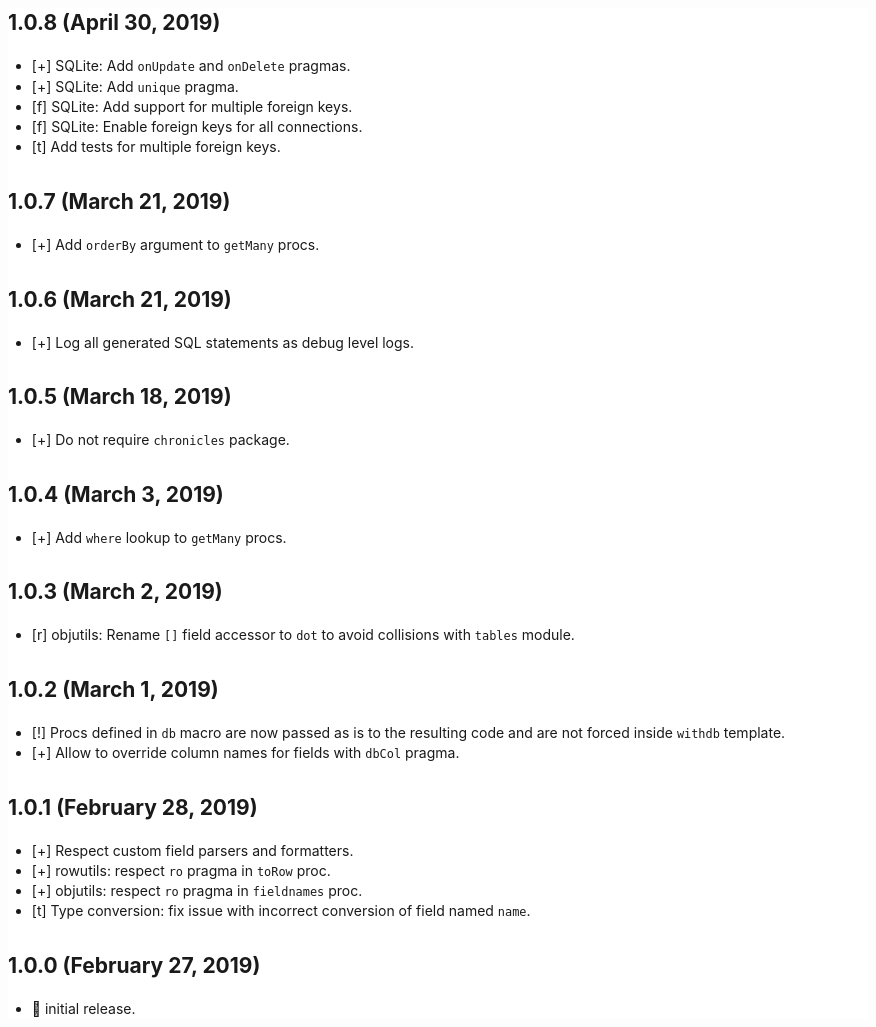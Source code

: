 
## 1.0.8 (April 30, 2019)

-   [+] SQLite: Add `onUpdate` and `onDelete` pragmas.
-   [+] SQLite: Add `unique` pragma.
-   [f] SQLite: Add support for multiple foreign keys.
-   [f] SQLite: Enable foreign keys for all connections.
-   [t] Add tests for multiple foreign keys.


## 1.0.7 (March 21, 2019)

-   [+] Add `orderBy` argument to `getMany` procs.


## 1.0.6 (March 21, 2019)

-   [+] Log all generated SQL statements as debug level logs.


## 1.0.5 (March 18, 2019)

-   [+] Do not require `chronicles` package.


## 1.0.4 (March 3, 2019)

-   [+] Add `where` lookup to `getMany` procs.


## 1.0.3 (March 2, 2019)

-   [r] objutils: Rename `[]` field accessor to `dot` to avoid collisions with `tables` module.


## 1.0.2 (March 1, 2019)

-   [!] Procs defined in `db` macro are now passed as is to the resulting code and are not forced inside `withdb` template.
-   [+] Allow to override column names for fields with `dbCol` pragma.


## 1.0.1 (February 28, 2019)

-   [+] Respect custom field parsers and formatters.
-   [+] rowutils: respect `ro` pragma in `toRow` proc.
-   [+] objutils: respect `ro` pragma in `fieldnames` proc.
-   [t] Type conversion: fix issue with incorrect conversion of field named `name`.


## 1.0.0 (February 27, 2019)

-   🎉 initial release.
